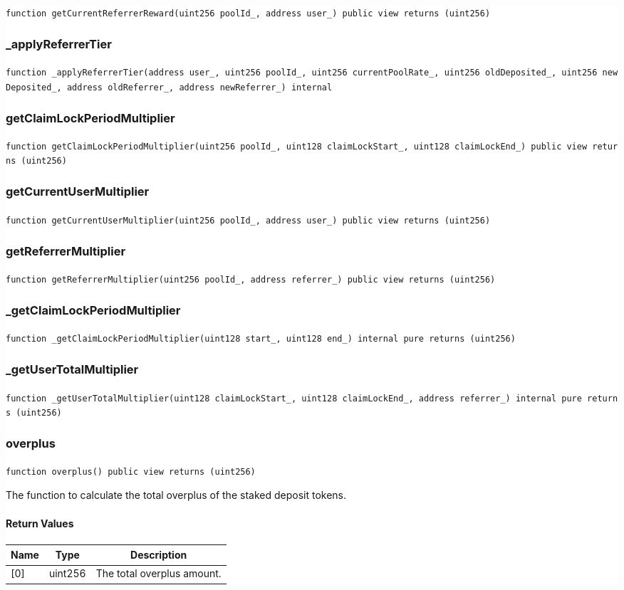 ```solidity
function getCurrentReferrerReward(uint256 poolId_, address user_) public view returns (uint256)
```

### _applyReferrerTier

```solidity
function _applyReferrerTier(address user_, uint256 poolId_, uint256 currentPoolRate_, uint256 oldDeposited_, uint256 newDeposited_, address oldReferrer_, address newReferrer_) internal
```

### getClaimLockPeriodMultiplier

```solidity
function getClaimLockPeriodMultiplier(uint256 poolId_, uint128 claimLockStart_, uint128 claimLockEnd_) public view returns (uint256)
```

### getCurrentUserMultiplier

```solidity
function getCurrentUserMultiplier(uint256 poolId_, address user_) public view returns (uint256)
```

### getReferrerMultiplier

```solidity
function getReferrerMultiplier(uint256 poolId_, address referrer_) public view returns (uint256)
```

### _getClaimLockPeriodMultiplier

```solidity
function _getClaimLockPeriodMultiplier(uint128 start_, uint128 end_) internal pure returns (uint256)
```

### _getUserTotalMultiplier

```solidity
function _getUserTotalMultiplier(uint128 claimLockStart_, uint128 claimLockEnd_, address referrer_) internal pure returns (uint256)
```

### overplus

```solidity
function overplus() public view returns (uint256)
```

The function to calculate the total overplus of the staked deposit tokens.

#### Return Values

| Name | Type | Description |
| ---- | ---- | ----------- |
| [0] | uint256 | The total overplus amount. |
